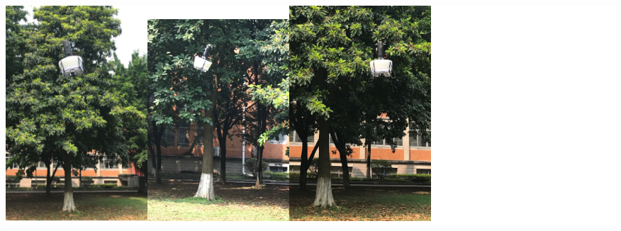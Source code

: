 <img src="./support/f1.png" width=200/><img src="./support/f2.png" width=200/><img src="./support/f3.png" width=200/>